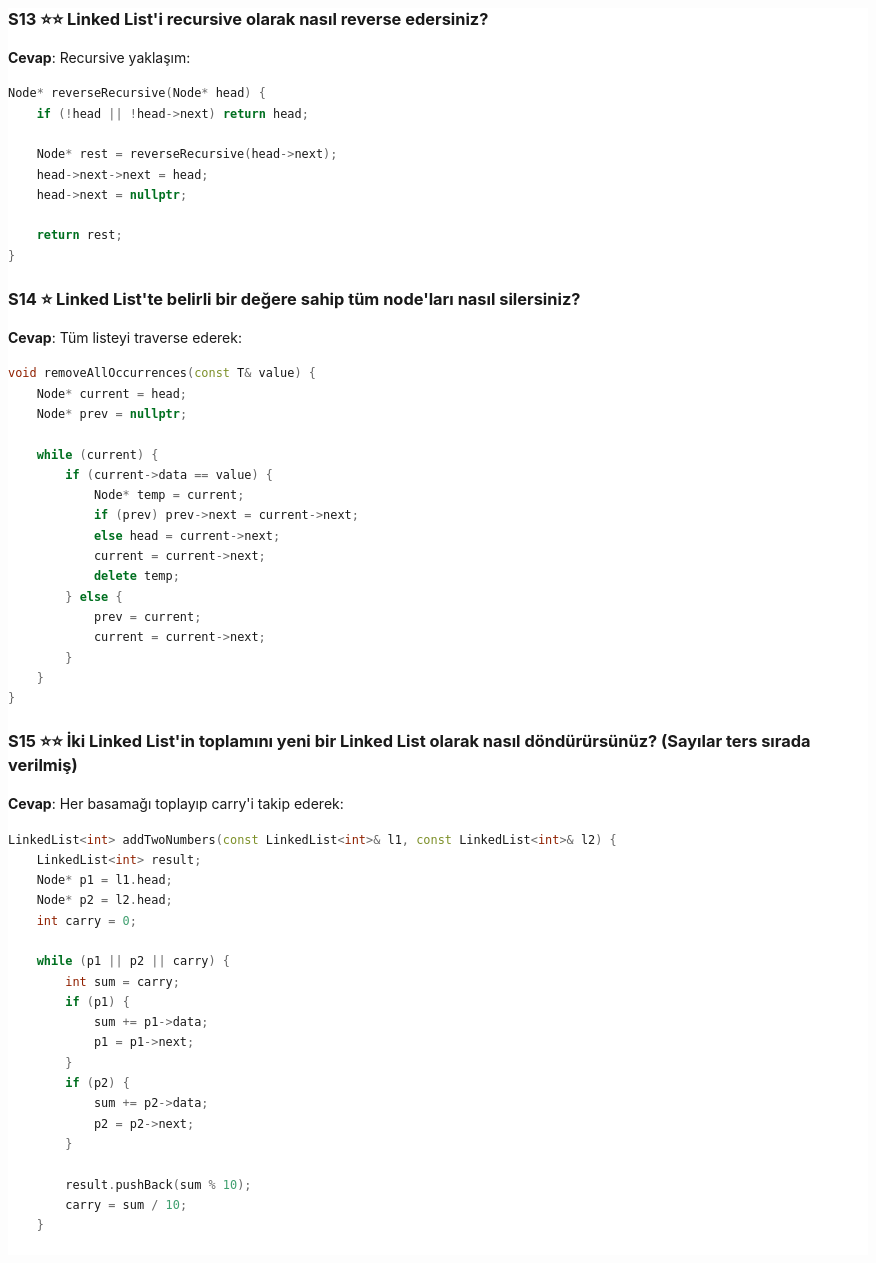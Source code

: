 ### S13 ⭐⭐ Linked List'i recursive olarak nasıl reverse edersiniz?
**Cevap**: Recursive yaklaşım:
```cpp
Node* reverseRecursive(Node* head) {
    if (!head || !head->next) return head;
    
    Node* rest = reverseRecursive(head->next);
    head->next->next = head;
    head->next = nullptr;
    
    return rest;
}
```

### S14 ⭐ Linked List'te belirli bir değere sahip tüm node'ları nasıl silersiniz?
**Cevap**: Tüm listeyi traverse ederek:
```cpp
void removeAllOccurrences(const T& value) {
    Node* current = head;
    Node* prev = nullptr;
    
    while (current) {
        if (current->data == value) {
            Node* temp = current;
            if (prev) prev->next = current->next;
            else head = current->next;
            current = current->next;
            delete temp;
        } else {
            prev = current;
            current = current->next;
        }
    }
}
```

### S15 ⭐⭐ İki Linked List'in toplamını yeni bir Linked List olarak nasıl döndürürsünüz? (Sayılar ters sırada verilmiş)
**Cevap**: Her basamağı toplayıp carry'i takip ederek:
```cpp
LinkedList<int> addTwoNumbers(const LinkedList<int>& l1, const LinkedList<int>& l2) {
    LinkedList<int> result;
    Node* p1 = l1.head;
    Node* p2 = l2.head;
    int carry = 0;
    
    while (p1 || p2 || carry) {
        int sum = carry;
        if (p1) {
            sum += p1->data;
            p1 = p1->next;
        }
        if (p2) {
            sum += p2->data;
            p2 = p2->next;
        }
        
        result.pushBack(sum % 10);
        carry = sum / 10;
    }
    
```